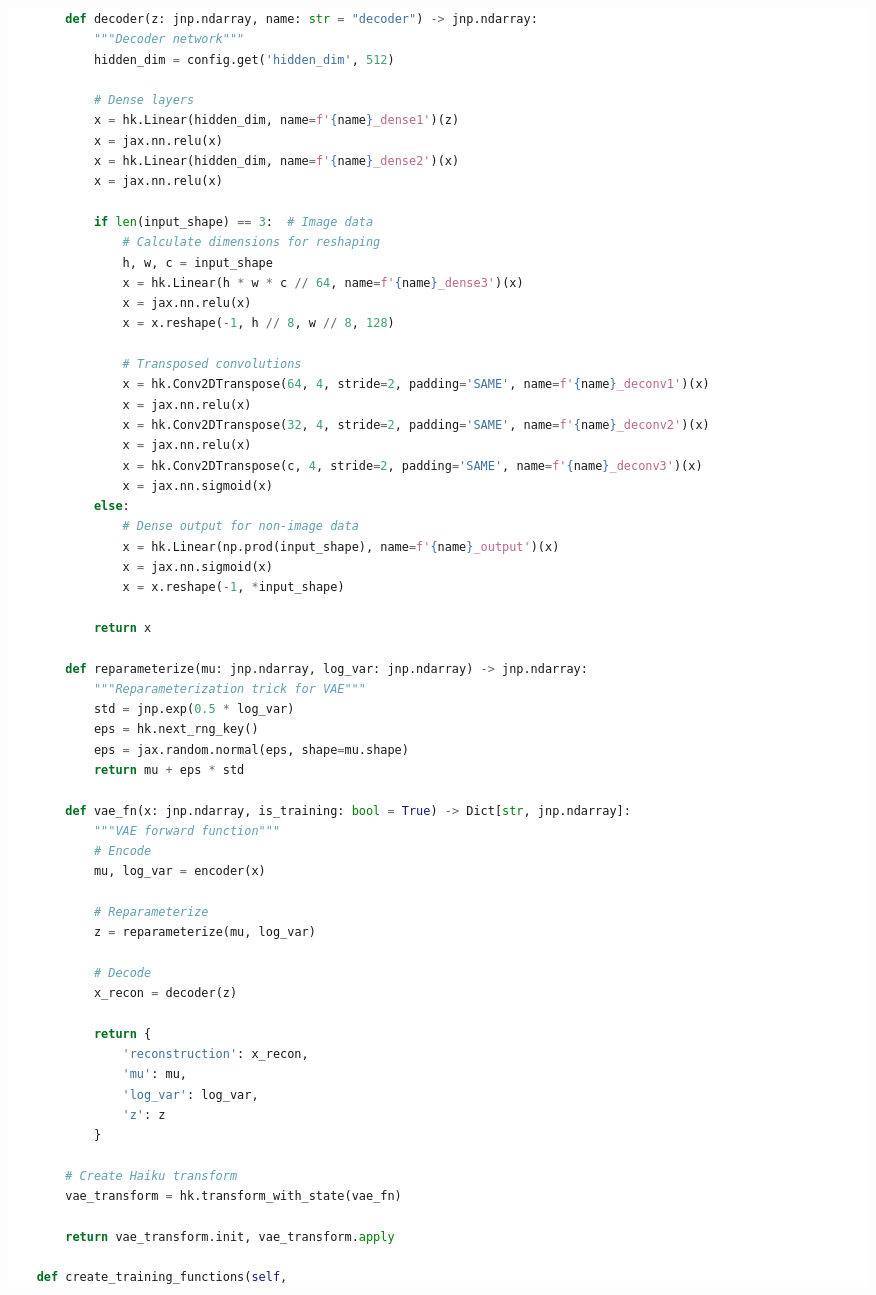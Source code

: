 ```python
        def decoder(z: jnp.ndarray, name: str = "decoder") -> jnp.ndarray:
            """Decoder network"""
            hidden_dim = config.get('hidden_dim', 512)

            # Dense layers
            x = hk.Linear(hidden_dim, name=f'{name}_dense1')(z)
            x = jax.nn.relu(x)
            x = hk.Linear(hidden_dim, name=f'{name}_dense2')(x)
            x = jax.nn.relu(x)

            if len(input_shape) == 3:  # Image data
                # Calculate dimensions for reshaping
                h, w, c = input_shape
                x = hk.Linear(h * w * c // 64, name=f'{name}_dense3')(x)
                x = jax.nn.relu(x)
                x = x.reshape(-1, h // 8, w // 8, 128)

                # Transposed convolutions
                x = hk.Conv2DTranspose(64, 4, stride=2, padding='SAME', name=f'{name}_deconv1')(x)
                x = jax.nn.relu(x)
                x = hk.Conv2DTranspose(32, 4, stride=2, padding='SAME', name=f'{name}_deconv2')(x)
                x = jax.nn.relu(x)
                x = hk.Conv2DTranspose(c, 4, stride=2, padding='SAME', name=f'{name}_deconv3')(x)
                x = jax.nn.sigmoid(x)
            else:
                # Dense output for non-image data
                x = hk.Linear(np.prod(input_shape), name=f'{name}_output')(x)
                x = jax.nn.sigmoid(x)
                x = x.reshape(-1, *input_shape)

            return x

        def reparameterize(mu: jnp.ndarray, log_var: jnp.ndarray) -> jnp.ndarray:
            """Reparameterization trick for VAE"""
            std = jnp.exp(0.5 * log_var)
            eps = hk.next_rng_key()
            eps = jax.random.normal(eps, shape=mu.shape)
            return mu + eps * std

        def vae_fn(x: jnp.ndarray, is_training: bool = True) -> Dict[str, jnp.ndarray]:
            """VAE forward function"""
            # Encode
            mu, log_var = encoder(x)

            # Reparameterize
            z = reparameterize(mu, log_var)

            # Decode
            x_recon = decoder(z)

            return {
                'reconstruction': x_recon,
                'mu': mu,
                'log_var': log_var,
                'z': z
            }

        # Create Haiku transform
        vae_transform = hk.transform_with_state(vae_fn)

        return vae_transform.init, vae_transform.apply

    def create_training_functions(self,
```
